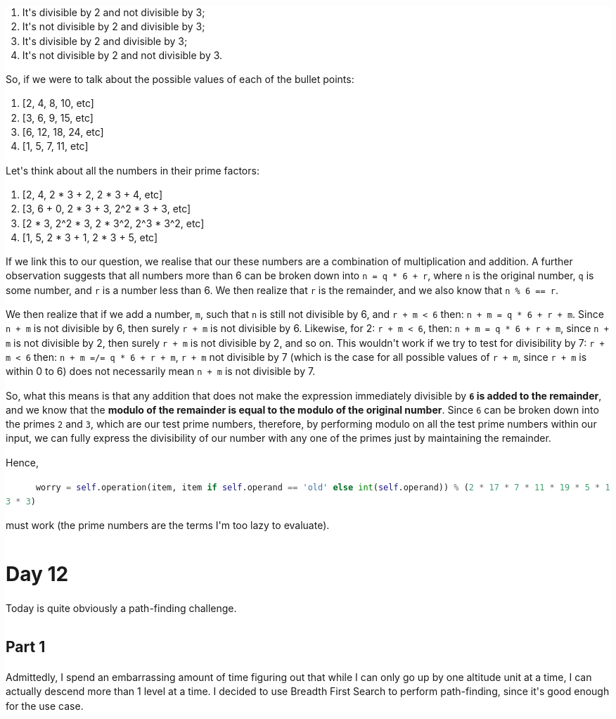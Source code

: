 1. It's divisible by 2 and not divisible by 3;
2. It's not divisible by 2 and divisible by 3;
3. It's divisible by 2 and divisible by 3;
4. It's not divisible by 2 and not divisible by 3.

So, if we were to talk about the possible values of each of the bullet points:

1. [2, 4, 8, 10, etc]
2. [3, 6, 9, 15, etc]
3. [6, 12, 18, 24, etc]
4. [1, 5, 7, 11, etc]

Let's think about all the numbers in their prime factors:

1. [2, 4, 2 * 3 + 2, 2 * 3 + 4, etc]
2. [3, 6 + 0, 2 * 3 + 3, 2^2 * 3 + 3, etc]
3. [2 * 3, 2^2 * 3, 2 * 3^2, 2^3 * 3^2, etc]
4. [1, 5, 2 * 3 + 1, 2 * 3 + 5, etc]

If we link this to our question, we realise that our these numbers are a combination of multiplication and addition. A further observation suggests that all numbers more than 6 can be broken down into `n = q * 6 + r`, where `n` is the original number, `q` is some number, and `r` is a number less than 6. We then realize that `r` is the remainder, and we also know that `n % 6 == r`.

We then realize that if we add a number, `m`, such that `n` is still not divisible by 6, and `r + m < 6` then: `n + m = q * 6 + r + m`. Since `n + m` is not divisible by 6, then surely `r + m` is not divisible by 6. Likewise, for 2: `r + m < 6`, then: `n + m = q * 6 + r + m`, since `n + m` is not divisible by 2, then surely `r + m` is not divisible by 2, and so on. This wouldn't work if we try to test for divisibility by 7: `r + m < 6` then: `n + m =/= q * 6 + r + m`, `r + m` not divisible by 7 (which is the case for all possible values of `r + m`, since `r + m` is within 0 to 6) does not necessarily mean `n + m` is not divisible by 7.

So, what this means is that any addition that does not make the expression immediately divisible by **`6` is added to the remainder**, and we know that the **modulo of the remainder is equal to the modulo of the original number**. Since `6` can be broken down into the primes `2` and `3`, which are our test prime numbers, therefore, by performing modulo on all the test prime numbers within our input, we can fully express the divisibility of our number with any one of the primes just by maintaining the remainder.

Hence, 

```python
      worry = self.operation(item, item if self.operand == 'old' else int(self.operand)) % (2 * 17 * 7 * 11 * 19 * 5 * 13 * 3)
```

must work (the prime numbers are the terms I'm too lazy to evaluate).

# Day 12

Today is quite obviously a path-finding challenge.

## Part 1

Admittedly, I spend an embarrassing amount of time figuring out that while I can only go up by one altitude unit at a time, I can actually descend more than 1 level at a time. I decided to use Breadth First Search to perform path-finding, since it's good enough for the use case.
